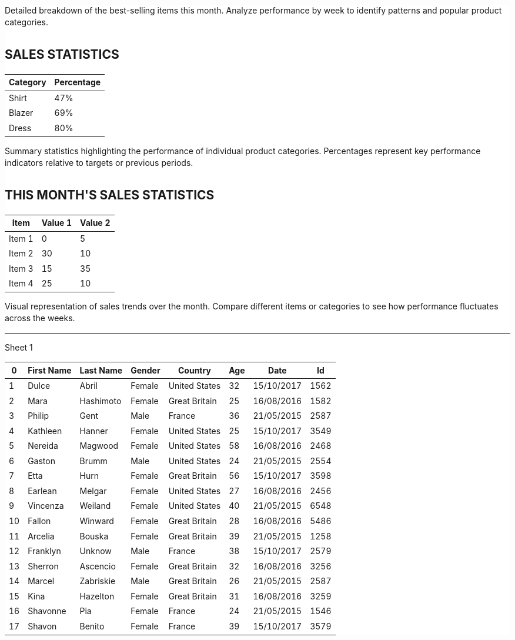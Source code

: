 Detailed breakdown of the best-selling items this month. Analyze performance by week to identify patterns and popular product categories.

## SALES STATISTICS

| Category | Percentage |
|----------|------------|
| Shirt    | 47%        |
| Blazer   | 69%        |
| Dress    | 80%        |

Summary statistics highlighting the performance of individual product categories. Percentages represent key performance indicators relative to targets or previous periods.

## THIS MONTH'S SALES STATISTICS

| Item | Value 1 | Value 2 |
|------|---------|---------|
| Item 1 | 0       | 5       |
| Item 2 | 30      | 10      |
| Item 3 | 15      | 35      |
| Item 4 | 25      | 10      |

Visual representation of sales trends over the month. Compare different items or categories to see how performance fluctuates across the weeks.

---

Sheet 1

| 0 | First Name | Last Name | Gender | Country | Age | Date | Id |
|---|------------|-----------|--------|---------|-----|------|----|
| 1 | Dulce | Abril | Female | United States | 32 | 15/10/2017 | 1562 |
| 2 | Mara | Hashimoto | Female | Great Britain | 25 | 16/08/2016 | 1582 |
| 3 | Philip | Gent | Male | France | 36 | 21/05/2015 | 2587 |
| 4 | Kathleen | Hanner | Female | United States | 25 | 15/10/2017 | 3549 |
| 5 | Nereida | Magwood | Female | United States | 58 | 16/08/2016 | 2468 |
| 6 | Gaston | Brumm | Male | United States | 24 | 21/05/2015 | 2554 |
| 7 | Etta | Hurn | Female | Great Britain | 56 | 15/10/2017 | 3598 |
| 8 | Earlean | Melgar | Female | United States | 27 | 16/08/2016 | 2456 |
| 9 | Vincenza | Weiland | Female | United States | 40 | 21/05/2015 | 6548 |
| 10 | Fallon | Winward | Female | Great Britain | 28 | 16/08/2016 | 5486 |
| 11 | Arcelia | Bouska | Female | Great Britain | 39 | 21/05/2015 | 1258 |
| 12 | Franklyn | Unknow | Male | France | 38 | 15/10/2017 | 2579 |
| 13 | Sherron | Ascencio | Female | Great Britain | 32 | 16/08/2016 | 3256 |
| 14 | Marcel | Zabriskie | Male | Great Britain | 26 | 21/05/2015 | 2587 |
| 15 | Kina | Hazelton | Female | Great Britain | 31 | 16/08/2016 | 3259 |
| 16 | Shavonne | Pia | Female | France | 24 | 21/05/2015 | 1546 |
| 17 | Shavon | Benito | Female | France | 39 | 15/10/2017 | 3579 |